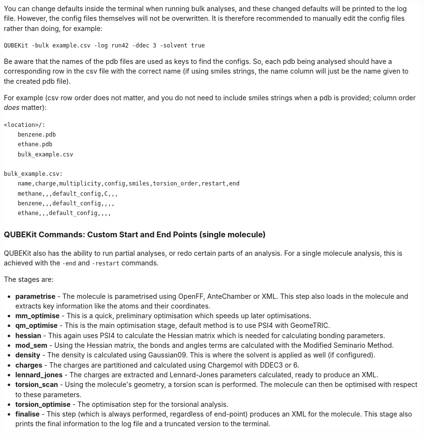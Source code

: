 You can change defaults inside the terminal when running bulk analyses, and these changed defaults will be printed to the log file.
However, the config files themselves will not be overwritten.
It is therefore recommended to manually edit the config files rather than doing, for example:

    QUBEKit -bulk example.csv -log run42 -ddec 3 -solvent true
    
Be aware that the names of the pdb files are used as keys to find the configs.
So, each pdb being analysed should have a corresponding row in the csv file with the correct name
(if using smiles strings, the name column will just be the name given to the created pdb file).

For example (csv row order does not matter, and you do not need to include smiles strings when a pdb is provided; column order *does* matter):

    <location>/:
        benzene.pdb
        ethane.pdb
        bulk_example.csv

    bulk_example.csv:
        name,charge,multiplicity,config,smiles,torsion_order,restart,end
        methane,,,default_config,C,,,
        benzene,,,default_config,,,,
        ethane,,,default_config,,,,

### QUBEKit Commands: Custom Start and End Points (single molecule)

QUBEKit also has the ability to run partial analyses, or redo certain parts of an analysis.
For a single molecule analysis, this is achieved with the `-end` and `-restart` commands. 

The stages are:

* **parametrise** - The molecule is parametrised using OpenFF, AnteChamber or XML.
This step also loads in the molecule and extracts key information like the atoms and their coordinates. 
* **mm_optimise** - This is a quick, preliminary optimisation which speeds up later optimisations.
* **qm_optimise** - This is the main optimisation stage, default method is to use PSI4 with GeomeTRIC.
* **hessian** - This again uses PSI4 to calculate the Hessian matrix which is needed for calculating bonding parameters.
* **mod_sem** - Using the Hessian matrix, the bonds and angles terms are calculated with the Modified Seminario Method.
* **density** - The density is calculated using Gaussian09. This is where the solvent is applied as well (if configured). 
* **charges** - The charges are partitioned and calculated using Chargemol with DDEC3 or 6.
* **lennard_jones** - The charges are extracted and Lennard-Jones parameters calculated, ready to produce an XML.
* **torsion_scan** - Using the molecule's geometry, a torsion scan is performed.
The molecule can then be optimised with respect to these parameters.
* **torsion_optimise** - The optimisation step for the torsional analysis.
* **finalise** - This step (which is always performed, regardless of end-point) produces an XML for the molecule.
This stage also prints the final information to the log file and a truncated version to the terminal.
